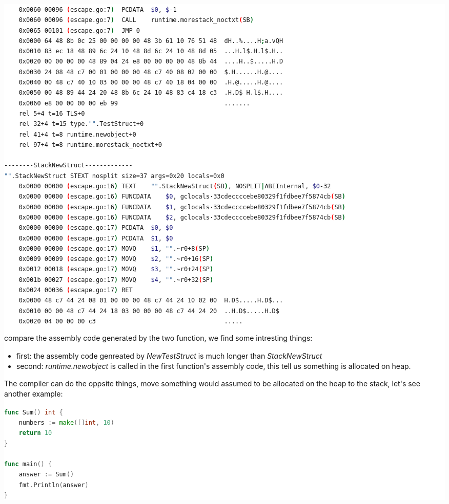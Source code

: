 ``` bash
	0x0060 00096 (escape.go:7)	PCDATA	$0, $-1
	0x0060 00096 (escape.go:7)	CALL	runtime.morestack_noctxt(SB)
	0x0065 00101 (escape.go:7)	JMP	0
	0x0000 64 48 8b 0c 25 00 00 00 00 48 3b 61 10 76 51 48  dH..%....H;a.vQH
	0x0010 83 ec 18 48 89 6c 24 10 48 8d 6c 24 10 48 8d 05  ...H.l$.H.l$.H..
	0x0020 00 00 00 00 48 89 04 24 e8 00 00 00 00 48 8b 44  ....H..$.....H.D
	0x0030 24 08 48 c7 00 01 00 00 00 48 c7 40 08 02 00 00  $.H......H.@....
	0x0040 00 48 c7 40 10 03 00 00 00 48 c7 40 18 04 00 00  .H.@.....H.@....
	0x0050 00 48 89 44 24 20 48 8b 6c 24 10 48 83 c4 18 c3  .H.D$ H.l$.H....
	0x0060 e8 00 00 00 00 eb 99                             .......
	rel 5+4 t=16 TLS+0
	rel 32+4 t=15 type."".TestStruct+0
	rel 41+4 t=8 runtime.newobject+0
	rel 97+4 t=8 runtime.morestack_noctxt+0

--------StackNewStruct-------------
"".StackNewStruct STEXT nosplit size=37 args=0x20 locals=0x0
	0x0000 00000 (escape.go:16)	TEXT	"".StackNewStruct(SB), NOSPLIT|ABIInternal, $0-32
	0x0000 00000 (escape.go:16)	FUNCDATA	$0, gclocals·33cdeccccebe80329f1fdbee7f5874cb(SB)
	0x0000 00000 (escape.go:16)	FUNCDATA	$1, gclocals·33cdeccccebe80329f1fdbee7f5874cb(SB)
	0x0000 00000 (escape.go:16)	FUNCDATA	$2, gclocals·33cdeccccebe80329f1fdbee7f5874cb(SB)
	0x0000 00000 (escape.go:17)	PCDATA	$0, $0
	0x0000 00000 (escape.go:17)	PCDATA	$1, $0
	0x0000 00000 (escape.go:17)	MOVQ	$1, "".~r0+8(SP)
	0x0009 00009 (escape.go:17)	MOVQ	$2, "".~r0+16(SP)
	0x0012 00018 (escape.go:17)	MOVQ	$3, "".~r0+24(SP)
	0x001b 00027 (escape.go:17)	MOVQ	$4, "".~r0+32(SP)
	0x0024 00036 (escape.go:17)	RET
	0x0000 48 c7 44 24 08 01 00 00 00 48 c7 44 24 10 02 00  H.D$.....H.D$...
	0x0010 00 00 48 c7 44 24 18 03 00 00 00 48 c7 44 24 20  ..H.D$.....H.D$ 
	0x0020 04 00 00 00 c3                                   .....
``` 
compare the assembly code generated by the two function, we find some intresting things:
+ first: the assembly code genreated by *NewTestStruct* is much longer than *StackNewStruct*
+ second: *runtime.newobject* is called in the first function\'s assembly code, this tell
          us something is allocated on heap.

The compiler can do the oppsite things, move something would assumed to be allocated on the
heap to the stack, let\'s see another example:

``` go
func Sum() int {
	numbers := make([]int, 10)
	return 10
}

func main() {
	answer := Sum()
	fmt.Println(answer)
}
``` 
